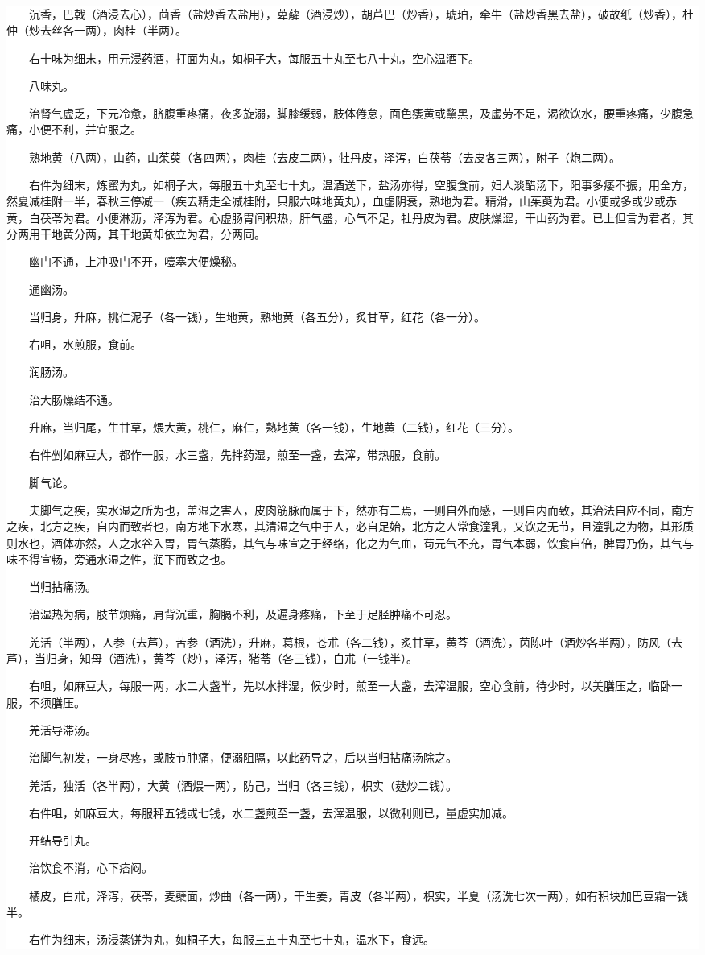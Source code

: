 　　沉香，巴戟（酒浸去心），茴香（盐炒香去盐用），萆薢（酒浸炒），胡芦巴（炒香），琥珀，牵牛（盐炒香黑去盐），破故纸（炒香），杜仲（炒去丝各一两），肉桂（半两）。

　　右十味为细末，用元浸药酒，打面为丸，如桐子大，每服五十丸至七八十丸，空心温酒下。

　　八味丸。

　　治肾气虚乏，下元冷惫，脐腹重疼痛，夜多旋溺，脚膝缓弱，肢体倦怠，面色痿黄或黧黑，及虚劳不足，渴欲饮水，腰重疼痛，少腹急痛，小便不利，并宜服之。

　　熟地黄（八两），山药，山茱萸（各四两），肉桂（去皮二两），牡丹皮，泽泻，白茯苓（去皮各三两），附子（炮二两）。

　　右件为细末，炼蜜为丸，如桐子大，每服五十丸至七十丸，温酒送下，盐汤亦得，空腹食前，妇人淡醋汤下，阳事多痿不振，用全方，然夏减桂附一半，春秋三停减一（疾去精走全减桂附，只服六味地黄丸），血虚阴衰，熟地为君。精滑，山茱萸为君。小便或多或少或赤黄，白茯苓为君。小便淋沥，泽泻为君。心虚肠胃间积热，肝气盛，心气不足，牡丹皮为君。皮肤燥涩，干山药为君。已上但言为君者，其分两用干地黄分两，其干地黄却依立为君，分两同。

　　幽门不通，上冲吸门不开，噎塞大便燥秘。

　　通幽汤。

　　当归身，升麻，桃仁泥子（各一钱），生地黄，熟地黄（各五分），炙甘草，红花（各一分）。

　　右咀，水煎服，食前。

　　润肠汤。

　　治大肠燥结不通。

　　升麻，当归尾，生甘草，煨大黄，桃仁，麻仁，熟地黄（各一钱），生地黄（二钱），红花（三分）。

　　右件剉如麻豆大，都作一服，水三盏，先拌药湿，煎至一盏，去滓，带热服，食前。

　　脚气论。

　　夫脚气之疾，实水湿之所为也，盖湿之害人，皮肉筋脉而属于下，然亦有二焉，一则自外而感，一则自内而致，其治法自应不同，南方之疾，北方之疾，自内而致者也，南方地下水寒，其清湿之气中于人，必自足始，北方之人常食潼乳，又饮之无节，且潼乳之为物，其形质则水也，酒体亦然，人之水谷入胃，胃气蒸腾，其气与味宣之于经络，化之为气血，苟元气不充，胃气本弱，饮食自倍，脾胃乃伤，其气与味不得宣畅，旁通水湿之性，润下而致之也。

　　当归拈痛汤。

　　治湿热为病，肢节烦痛，肩背沉重，胸膈不利，及遍身疼痛，下至于足胫肿痛不可忍。

　　羌活（半两），人参（去芦），苦参（酒洗），升麻，葛根，苍朮（各二钱），炙甘草，黄芩（酒洗），茵陈叶（酒炒各半两），防风（去芦），当归身，知母（酒洗），黄芩（炒），泽泻，猪苓（各三钱），白朮（一钱半）。

　　右咀，如麻豆大，每服一两，水二大盏半，先以水拌湿，候少时，煎至一大盏，去滓温服，空心食前，待少时，以美膳压之，临卧一服，不须膳压。

　　羌活导滞汤。

　　治脚气初发，一身尽疼，或肢节肿痛，便溺阻隔，以此药导之，后以当归拈痛汤除之。

　　羌活，独活（各半两），大黄（酒煨一两），防己，当归（各三钱），枳实（麸炒二钱）。

　　右件咀，如麻豆大，每服秤五钱或七钱，水二盏煎至一盏，去滓温服，以微利则已，量虚实加减。

　　开结导引丸。

　　治饮食不消，心下痞闷。

　　橘皮，白朮，泽泻，茯苓，麦蘗面，炒曲（各一两），干生姜，青皮（各半两），枳实，半夏（汤洗七次一两），如有积块加巴豆霜一钱半。

　　右件为细末，汤浸蒸饼为丸，如桐子大，每服三五十丸至七十丸，温水下，食远。

